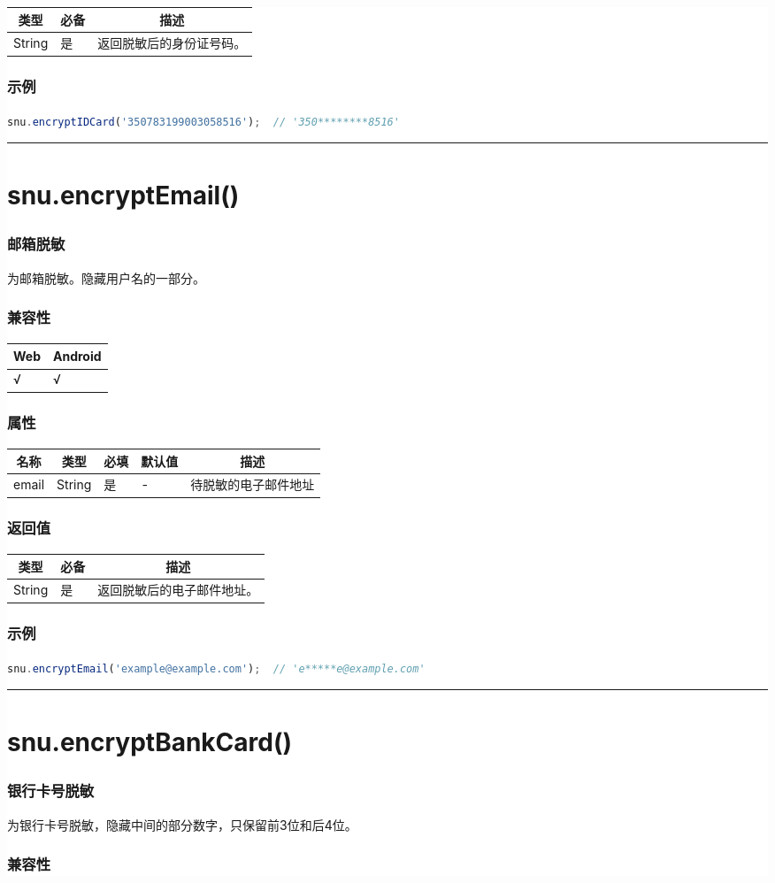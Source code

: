 | 类型   | 必备 | 描述                     |
| ------ | ---- | ------------------------ |
| String | 是   | 返回脱敏后的身份证号码。 |

### 示例
```typescript
snu.encryptIDCard('350783199003058516');  // '350********8516'
```

---

# snu.encryptEmail()

### **邮箱脱敏**

为邮箱脱敏。隐藏用户名的一部分。

### 兼容性

| Web  | Android |
| ---- | ------- |
| √    | √       |

### 属性

| 名称  | 类型   | 必填 | 默认值 | 描述                 |
| ----- | ------ | ---- | ------ | -------------------- |
| email | String | 是   | -      | 待脱敏的电子邮件地址 |

### 返回值

| 类型   | 必备 | 描述                       |
| ------ | ---- | -------------------------- |
| String | 是   | 返回脱敏后的电子邮件地址。 |

### 示例
```typescript
snu.encryptEmail('example@example.com');  // 'e*****e@example.com'
```

---

# snu.encryptBankCard()

### **银行卡号脱敏**

为银行卡号脱敏，隐藏中间的部分数字，只保留前3位和后4位。

### 兼容性
